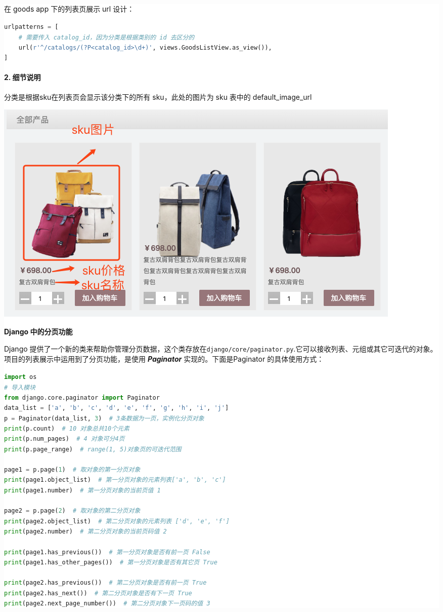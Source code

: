 在 goods app 下的列表页展示 url 设计：

```python
urlpatterns = [
    # 需要传入 catalog_id，因为分类是根据类别的 id 去区分的
    url(r'^/catalogs/(?P<catalog_id>\d+)', views.GoodsListView.as_view()),
]
```



#### 2. 细节说明

分类是根据sku在列表页会显示该分类下的所有 sku，此处的图片为 sku 表中的 default_image_url

![image-20190923101238004](goods_images/image-20190923101238004.png)



**Django 中的分页功能**

Django 提供了一个新的类来帮助你管理分页数据，这个类存放在`django/core/paginator.py`.它可以接收列表、元组或其它可迭代的对象。项目的列表展示中运用到了分页功能，是使用 ***Paginator*** 实现的。下面是Paginator 的具体使用方式：

```python
import os
# 导入模块
from django.core.paginator import Paginator
data_list = ['a', 'b', 'c', 'd', 'e', 'f', 'g', 'h', 'i', 'j']
p = Paginator(data_list, 3)  # 3条数据为一页，实例化分页对象
print(p.count)  # 10 对象总共10个元素
print(p.num_pages)  # 4 对象可分4页
print(p.page_range)  # range(1, 5)对象页的可迭代范围
 
page1 = p.page(1)  # 取对象的第一分页对象
print(page1.object_list)  # 第一分页对象的元素列表['a', 'b', 'c']
print(page1.number)  # 第一分页对象的当前页值 1
 
page2 = p.page(2)  # 取对象的第二分页对象
print(page2.object_list)  # 第二分页对象的元素列表 ['d', 'e', 'f']
print(page2.number)  # 第二分页对象的当前页码值 2
 
print(page1.has_previous())  # 第一分页对象是否有前一页 False
print(page1.has_other_pages())  # 第一分页对象是否有其它页 True
 
print(page2.has_previous())  # 第二分页对象是否有前一页 True
print(page2.has_next())  # 第二分页对象是否有下一页 True
print(page2.next_page_number())  # 第二分页对象下一页码的值 3
```